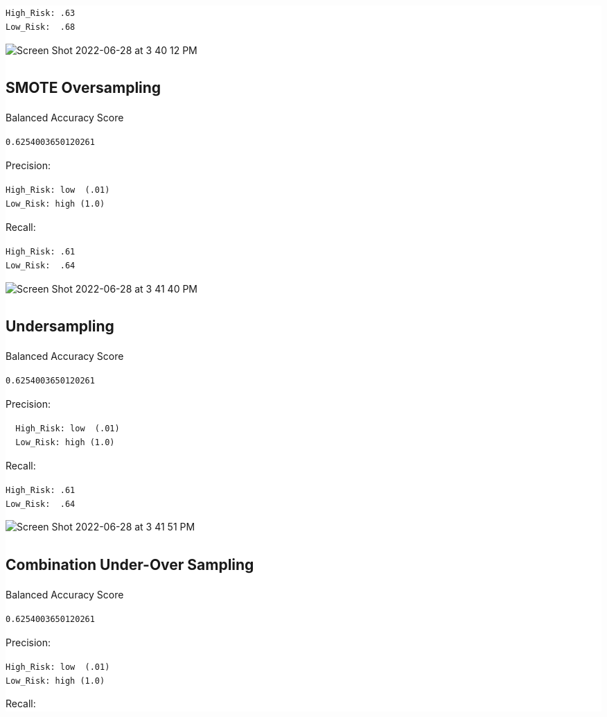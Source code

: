     High_Risk: .63
    Low_Risk:  .68
   
   
<img width="889" alt="Screen Shot 2022-06-28 at 3 40 12 PM" src="https://user-images.githubusercontent.com/99001393/176282930-a0f39c52-14b3-46d8-a071-d28dc839b2ad.png">


## SMOTE Oversampling

 Balanced Accuracy Score
 
    0.6254003650120261
 
  Precision:
    
    High_Risk: low  (.01)
    Low_Risk: high (1.0)
   
 Recall:
 
    High_Risk: .61
    Low_Risk:  .64
    
 <img width="851" alt="Screen Shot 2022-06-28 at 3 41 40 PM" src="https://user-images.githubusercontent.com/99001393/176283308-824ad7a4-d5e7-4f28-93ed-4991b68aa27a.png">

    
    
## Undersampling

 Balanced Accuracy Score
 
    0.6254003650120261
 
  Precision:
  
      High_Risk: low  (.01)
      Low_Risk: high (1.0)
      
 Recall:
 
    High_Risk: .61
    Low_Risk:  .64
    
 <img width="955" alt="Screen Shot 2022-06-28 at 3 41 51 PM" src="https://user-images.githubusercontent.com/99001393/176283426-8699e8d0-b593-4f93-b422-926a45570d0c.png">


## Combination Under-Over Sampling

 Balanced Accuracy Score
 
    0.6254003650120261
 
  Precision:
  
    High_Risk: low  (.01)
    Low_Risk: high (1.0)
    
 Recall:
 